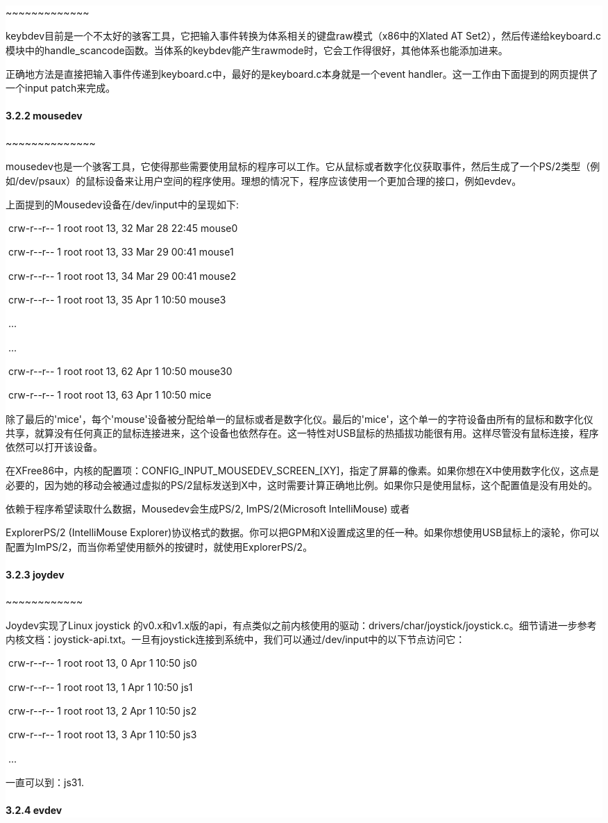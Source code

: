 \~~~~~~~~~~~~~

  keybdev目前是一个不太好的骇客工具，它把输入事件转换为体系相关的键盘raw模式（x86中的Xlated AT  Set2），然后传递给keyboard.c模块中的handle_scancode函数。当体系的keybdev能产生rawmode时，它会工作得很好，其他体系也能添加进来。

   正确地方法是直接把输入事件传递到keyboard.c中，最好的是keyboard.c本身就是一个event handler。这一工作由下面提到的网页提供了一个input patch来完成。

####  3.2.2 mousedev

\~~~~~~~~~~~~~~

  mousedev也是一个骇客工具，它使得那些需要使用鼠标的程序可以工作。它从鼠标或者数字化仪获取事件，然后生成了一个PS/2类型（例如/dev/psaux）的鼠标设备来让用户空间的程序使用。理想的情况下，程序应该使用一个更加合理的接口，例如evdev。

  上面提到的Mousedev设备在/dev/input中的呈现如下:

​          crw-r--r--   1 root    root      13,  32 Mar 28 22:45 mouse0

​         crw-r--r--   1 root    root      13,  33 Mar 29 00:41 mouse1

​         crw-r--r--   1 root    root      13,  34 Mar 29 00:41 mouse2

​         crw-r--r--   1 root    root      13,  35 Apr 1 10:50 mouse3

​         ...

​         ...

​         crw-r--r--   1 root    root      13,  62 Apr 1 10:50 mouse30

​         crw-r--r--   1 root    root      13,  63 Apr 1 10:50 mice

 除了最后的'mice'，每个'mouse'设备被分配给单一的鼠标或者是数字化仪。最后的'mice'，这个单一的字符设备由所有的鼠标和数字化仪共享，就算没有任何真正的鼠标连接进来，这个设备也依然存在。这一特性对USB鼠标的热插拔功能很有用。这样尽管没有鼠标连接，程序依然可以打开该设备。

 在XFree86中，内核的配置项：CONFIG_INPUT_MOUSEDEV_SCREEN_[XY]，指定了屏幕的像素。如果你想在X中使用数字化仪，这点是必要的，因为她的移动会被通过虚拟的PS/2鼠标发送到X中，这时需要计算正确地比例。如果你只是使用鼠标，这个配置值是没有用处的。

  依赖于程序希望读取什么数据，Mousedev会生成PS/2, ImPS/2(Microsoft IntelliMouse) 或者

ExplorerPS/2 (IntelliMouse Explorer)协议格式的数据。你可以把GPM和X设置成这里的任一种。如果你想使用USB鼠标上的滚轮，你可以配置为ImPS/2，而当你希望使用额外的按键时，就使用ExplorerPS/2。

####  3.2.3 joydev

\~~~~~~~~~~~~

  Joydev实现了Linux joystick  的v0.x和v1.x版的api，有点类似之前内核使用的驱动：drivers/char/joystick/joystick.c。细节请进一步参考内核文档：joystick-api.txt。一旦有joystick连接到系统中，我们可以通过/dev/input中的以下节点访问它：

​          crw-r--r--   1 root    root      13,   0 Apr 1 10:50 js0

​         crw-r--r--   1 root    root      13,   1 Apr 1 10:50 js1

​         crw-r--r--   1 root    root      13,   2 Apr 1 10:50 js2

​         crw-r--r--   1 root    root      13,   3 Apr 1 10:50 js3

​         ...

 一直可以到：js31.

####  3.2.4 evdev

